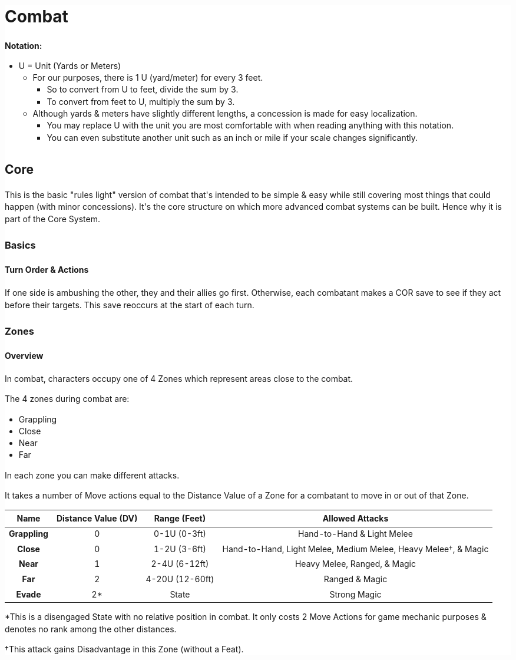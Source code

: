# Combat
**Notation:**
- U = Unit (Yards or Meters)
  - For our purposes, there is 1 U (yard/meter) for every 3 feet.
    - So to convert from U to feet, divide the sum by 3.
    - To convert from feet to U, multiply the sum by 3.
  - Although yards & meters have slightly different lengths, a concession is made for easy localization.
    - You may replace U with the unit you are most comfortable with when reading anything with this notation.
    - You can even substitute another unit such as an inch or mile if your scale changes significantly.

## Core
This is the basic "rules light" version of combat that's intended to be simple & easy while still covering most things that could happen (with minor concessions). It's the core structure on which more advanced combat systems can be built. Hence why it is part of the Core System.

### Basics
#### Turn Order & Actions
If one side is ambushing the other, they and their allies go first. Otherwise, each combatant makes a COR save to see if they act before their targets. This save reoccurs at the start of each turn. 

### Zones
#### Overview
In combat, characters occupy one of 4 Zones which represent areas close to the combat.

The 4 zones during combat are:
- Grappling
- Close
- Near
- Far

In each zone you can make different attacks.

It takes a number of Move actions equal to the Distance Value of a Zone for a combatant to move in or out of that Zone.

**Name** | **Distance Value (DV)** | **Range (Feet)** | **Allowed Attacks**
:---:|:---:|:---:|:---:
**Grappling** | 0 | 0-1U (0-3ft) | Hand-to-Hand & Light Melee
**Close** | 0 | 1-2U (3-6ft) | Hand-to-Hand, Light Melee, Medium Melee, Heavy Melee†, & Magic
**Near** | 1 | 2-4U (6-12ft) | Heavy Melee, Ranged, & Magic
**Far** | 2 | 4-20U (12-60ft) | Ranged & Magic
**Evade** | 2* | State | Strong Magic

*This is a disengaged State with no relative position in combat. It only costs 2 Move Actions for game mechanic purposes & denotes no rank among the other distances.

†This attack gains Disadvantage in this Zone (without a Feat).

